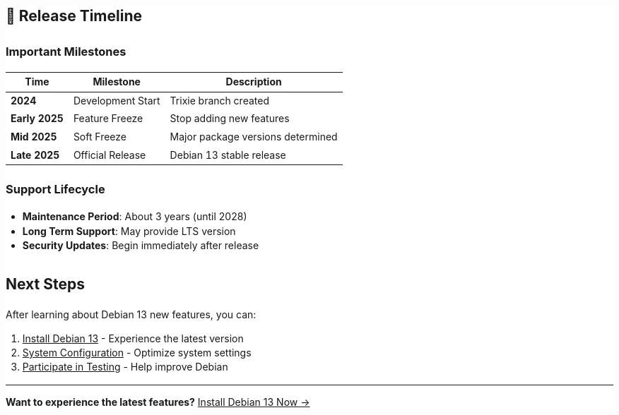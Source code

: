 ## 🔮 Release Timeline

### Important Milestones

| Time | Milestone | Description |
|------|-----------|-------------|
| **2024** | Development Start | Trixie branch created |
| **Early 2025** | Feature Freeze | Stop adding new features |
| **Mid 2025** | Soft Freeze | Major package versions determined |
| **Late 2025** | Official Release | Debian 13 stable release |

### Support Lifecycle

- **Maintenance Period**: About 3 years (until 2028)
- **Long Term Support**: May provide LTS version
- **Security Updates**: Begin immediately after release

## Next Steps

After learning about Debian 13 new features, you can:

1. [Install Debian 13](/en/basics/installation) - Experience the latest version
2. [System Configuration](/en/basics/configuration) - Optimize system settings
3. [Participate in Testing](https://wiki.debian.org/DebianTesting) - Help improve Debian

---

**Want to experience the latest features?** [Install Debian 13 Now →](/en/basics/installation) 